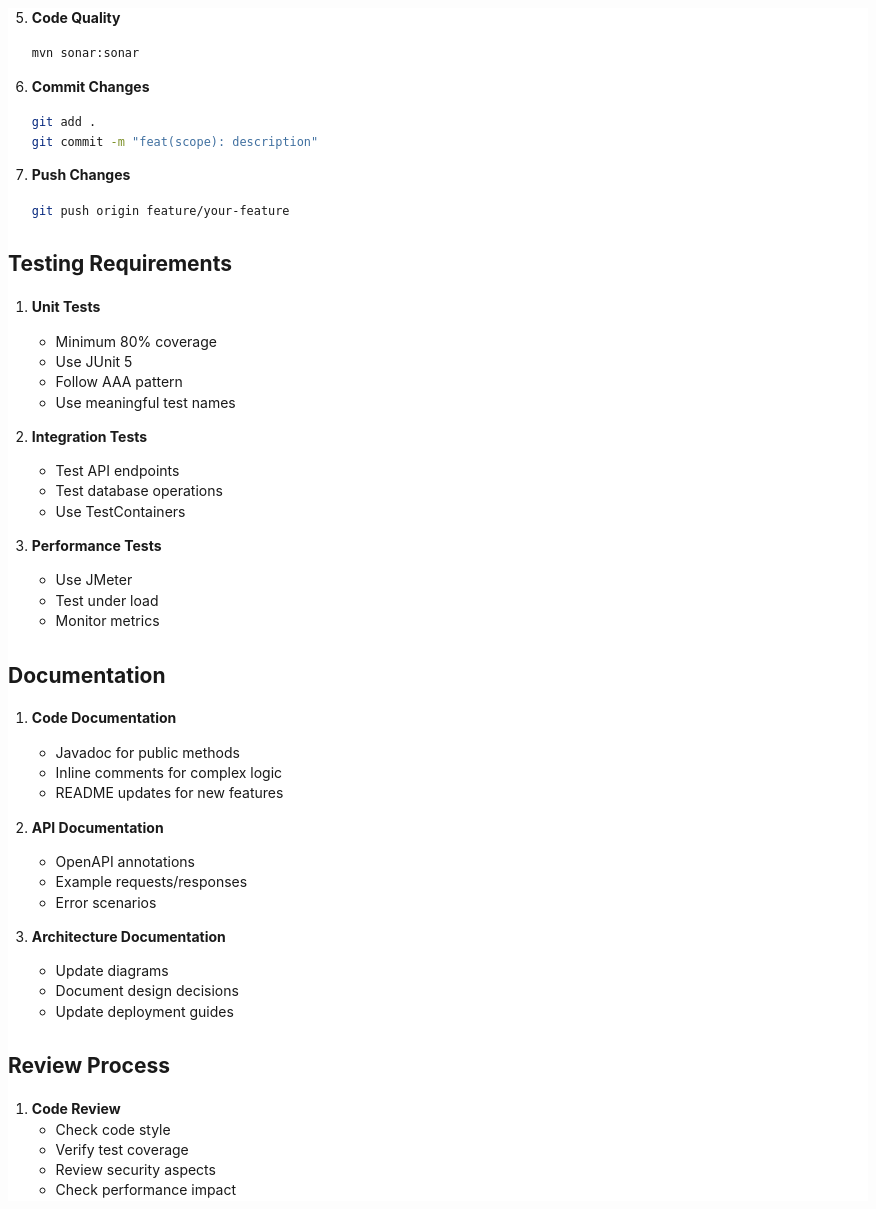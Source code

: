5. **Code Quality**
   ```bash
   mvn sonar:sonar
   ```

6. **Commit Changes**
   ```bash
   git add .
   git commit -m "feat(scope): description"
   ```

7. **Push Changes**
   ```bash
   git push origin feature/your-feature
   ```

## Testing Requirements

1. **Unit Tests**
   - Minimum 80% coverage
   - Use JUnit 5
   - Follow AAA pattern
   - Use meaningful test names

2. **Integration Tests**
   - Test API endpoints
   - Test database operations
   - Use TestContainers

3. **Performance Tests**
   - Use JMeter
   - Test under load
   - Monitor metrics

## Documentation

1. **Code Documentation**
   - Javadoc for public methods
   - Inline comments for complex logic
   - README updates for new features

2. **API Documentation**
   - OpenAPI annotations
   - Example requests/responses
   - Error scenarios

3. **Architecture Documentation**
   - Update diagrams
   - Document design decisions
   - Update deployment guides

## Review Process

1. **Code Review**
   - Check code style
   - Verify test coverage
   - Review security aspects
   - Check performance impact

